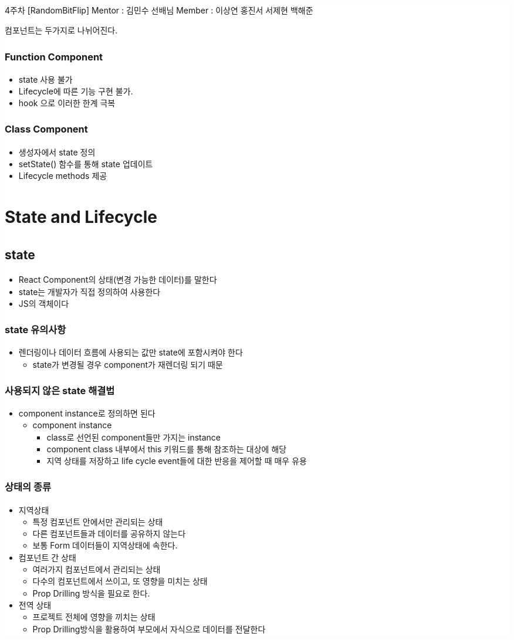 4주차 [RandomBitFlip]
Mentor : 김민수 선배님
Member : 이상연 홍진서 서제현 백해준

컴포넌트는 두가지로 나뉘어진다.

### Function Component
- state 사용 불가
- Lifecycle에 따른 기능 구현 불가.
- hook 으로 이러한 한계 극복
### Class Component
- 생성자에서 state 정의
- setState() 함수를 통해 state 업데이트
- Lifecycle methods 제공

# State and Lifecycle

## state

- React Component의 상태(변경 가능한 데이터)를 말한다
- state는 개발자가 직접 정의하여 사용한다
- JS의 객체이다

### state 유의사항

- 렌더링이나 데이터 흐름에 사용되는 값만 state에 포함시켜야 한다
    - state가 변경될 경우 component가 재렌더링 되기 때문

### 사용되지  않은 state 해결법

- component instance로 정의하면 된다
    - component instance
        - class로 선언된 component들만 가지는 instance
        - component class 내부에서 this 키워드를 통해 참조하는 대상에 해당
        - 지역 상태를 저장하고 life cycle event들에 대한 반응을 제어할 때 매우 유용

### 상태의 종류

- 지역상태
    - 특정 컴포넌트 안에서만 관리되는 상태
    - 다른 컴포넌트들과 데이터를 공유하지 않는다
    - 보통 Form 데이터들이 지역상태에 속한다.
- 컴포넌트 간 상태
    - 여러가지 컴포넌트에서 관리되는 상태
    - 다수의 컴포넌트에서 쓰이고, 또 영향을 미치는 상태
    - Prop Drilling 방식을 필요로 한다.
- 전역 상태
    - 프로젝트 전체에 영향을 끼치는 상태
    - Prop Drilling방식을 활용하여 부모에서 자식으로 데이터를 전달한다
